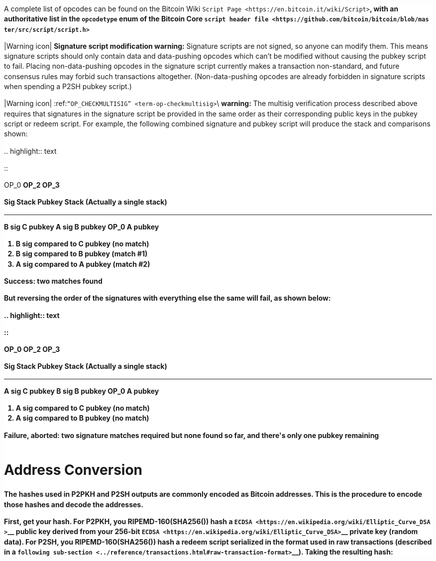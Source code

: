A complete list of opcodes can be found on the Bitcoin Wiki `Script Page <https://en.bitcoin.it/wiki/Script>`__, with an authoritative list in the ``opcodetype`` enum of the Bitcoin Core `script header file <https://github.com/bitcoin/bitcoin/blob/master/src/script/script.h>`__

|Warning icon| **Signature script modification warning:** Signature scripts are not signed, so anyone can modify them. This means signature scripts should only contain data and data-pushing opcodes which can’t be modified without causing the pubkey script to fail. Placing non-data-pushing opcodes in the signature script currently makes a transaction non-standard, and future consensus rules may forbid such transactions altogether. (Non-data-pushing opcodes are already forbidden in signature scripts when spending a P2SH pubkey script.)

|Warning icon| :ref:`“OP_CHECKMULTISIG” <term-op-checkmultisig>`\ **warning:** The multisig verification process described above requires that signatures in the signature script be provided in the same order as their corresponding public keys in the pubkey script or redeem script. For example, the following combined signature and pubkey script will produce the stack and comparisons shown:

.. highlight:: text

::

   OP_0 <A sig> <B sig> OP_2 <A pubkey> <B pubkey> <C pubkey> OP_3

   Sig Stack       Pubkey Stack  (Actually a single stack)
   ---------       ------------
   B sig           C pubkey
   A sig           B pubkey
   OP_0            A pubkey

   1. B sig compared to C pubkey (no match)
   2. B sig compared to B pubkey (match #1)
   3. A sig compared to A pubkey (match #2)

   Success: two matches found

But reversing the order of the signatures with everything else the same will fail, as shown below:

.. highlight:: text

::

   OP_0 <B sig> <A sig> OP_2 <A pubkey> <B pubkey> <C pubkey> OP_3

   Sig Stack       Pubkey Stack  (Actually a single stack)
   ---------       ------------
   A sig           C pubkey
   B sig           B pubkey
   OP_0            A pubkey

   1. A sig compared to C pubkey (no match)
   2. A sig compared to B pubkey (no match)

   Failure, aborted: two signature matches required but none found so far, and there's only one pubkey remaining

# Address Conversion


The hashes used in P2PKH and P2SH outputs are commonly encoded as Bitcoin addresses. This is the procedure to encode those hashes and decode the addresses.

First, get your hash. For P2PKH, you RIPEMD-160(SHA256()) hash a `ECDSA <https://en.wikipedia.org/wiki/Elliptic_Curve_DSA>`__ public key derived from your 256-bit `ECDSA <https://en.wikipedia.org/wiki/Elliptic_Curve_DSA>`__ private key (random data). For P2SH, you RIPEMD-160(SHA256()) hash a redeem script serialized in the format used in raw transactions (described in a `following sub-section <../reference/transactions.html#raw-transaction-format>`__). Taking the resulting hash:
